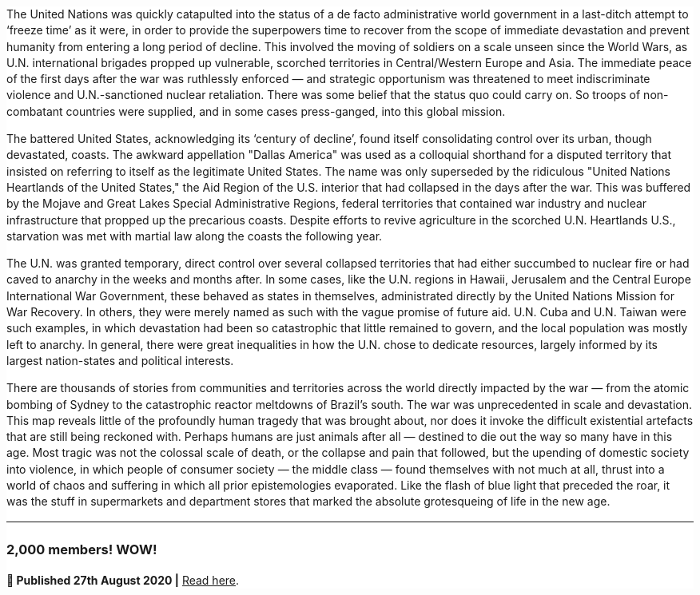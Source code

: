 The United Nations was quickly catapulted into the status of a de facto administrative world government in a last-ditch attempt to ‘freeze time’ as it were, in order to provide the superpowers time to recover from the scope of immediate devastation and prevent humanity from entering a long period of decline. This involved the moving of soldiers on a scale unseen since the World Wars, as U.N. international brigades propped up vulnerable, scorched territories in Central/Western Europe and Asia. The immediate peace of the first days after the war was ruthlessly enforced — and strategic opportunism was threatened to meet indiscriminate violence and U.N.-sanctioned nuclear retaliation. There was some belief that the status quo could carry on. So troops of non-combatant countries were supplied, and in some cases press-ganged, into this global mission.

The battered United States, acknowledging its ‘century of decline’, found itself consolidating control over its urban, though devastated, coasts. The awkward appellation "Dallas America" was used as a colloquial shorthand for a disputed territory that insisted on referring to itself as the legitimate United States. The name was only superseded by the ridiculous "United Nations Heartlands of the United States," the Aid Region of the U.S. interior that had collapsed in the days after the war. This was buffered by the Mojave and Great Lakes Special Administrative Regions, federal territories that contained war industry and nuclear infrastructure that propped up the precarious coasts. Despite efforts to revive agriculture in the scorched U.N. Heartlands U.S., starvation was met with martial law along the coasts the following year.

The U.N. was granted temporary, direct control over several collapsed territories that had either succumbed to nuclear fire or had caved to anarchy in the weeks and months after. In some cases, like the U.N. regions in Hawaii, Jerusalem and the Central Europe International War Government, these behaved as states in themselves, administrated directly by the United Nations Mission for War Recovery. In others, they were merely named as such with the vague promise of future aid. U.N. Cuba and U.N. Taiwan were such examples, in which devastation had been so catastrophic that little remained to govern, and the local population was mostly left to anarchy. In general, there were great inequalities in how the U.N. chose to dedicate resources, largely informed by its largest nation-states and political interests.

There are thousands of stories from communities and territories across the world directly impacted by the war — from the atomic bombing of Sydney to the catastrophic reactor meltdowns of Brazil’s south. The war was unprecedented in scale and devastation. This map reveals little of the profoundly human tragedy that was brought about, nor does it invoke the difficult existential artefacts that are still being reckoned with. Perhaps humans are just animals after all — destined to die out the way so many have in this age. Most tragic was not the colossal scale of death, or the collapse and pain that followed, but the upending of domestic society into violence, in which people of consumer society — the middle class — found themselves with not much at all, thrust into a world of chaos and suffering in which all prior epistemologies evaporated. Like the flash of blue light that preceded the roar, it was the stuff in supermarkets and department stores that marked the absolute grotesqueing of life in the new age.

---

### 2,000 members! WOW!
**📖 Published 27th August 2020 |**
[Read here](https://www.reddit.com/r/vekllei/comments/ih3yvf/2000_members_wow/).
